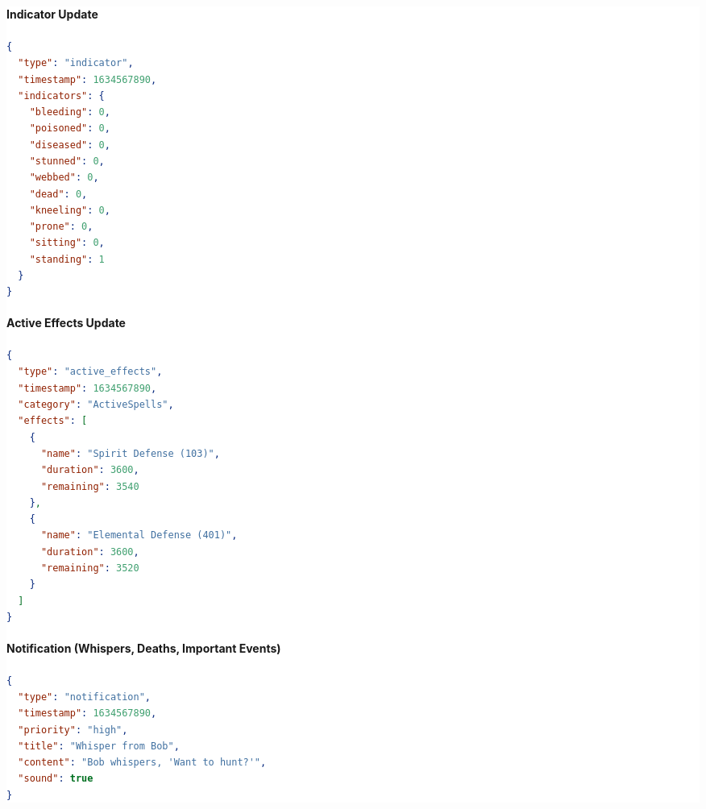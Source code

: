#### Indicator Update
```json
{
  "type": "indicator",
  "timestamp": 1634567890,
  "indicators": {
    "bleeding": 0,
    "poisoned": 0,
    "diseased": 0,
    "stunned": 0,
    "webbed": 0,
    "dead": 0,
    "kneeling": 0,
    "prone": 0,
    "sitting": 0,
    "standing": 1
  }
}
```

#### Active Effects Update
```json
{
  "type": "active_effects",
  "timestamp": 1634567890,
  "category": "ActiveSpells",
  "effects": [
    {
      "name": "Spirit Defense (103)",
      "duration": 3600,
      "remaining": 3540
    },
    {
      "name": "Elemental Defense (401)",
      "duration": 3600,
      "remaining": 3520
    }
  ]
}
```

#### Notification (Whispers, Deaths, Important Events)
```json
{
  "type": "notification",
  "timestamp": 1634567890,
  "priority": "high",
  "title": "Whisper from Bob",
  "content": "Bob whispers, 'Want to hunt?'",
  "sound": true
}
```
